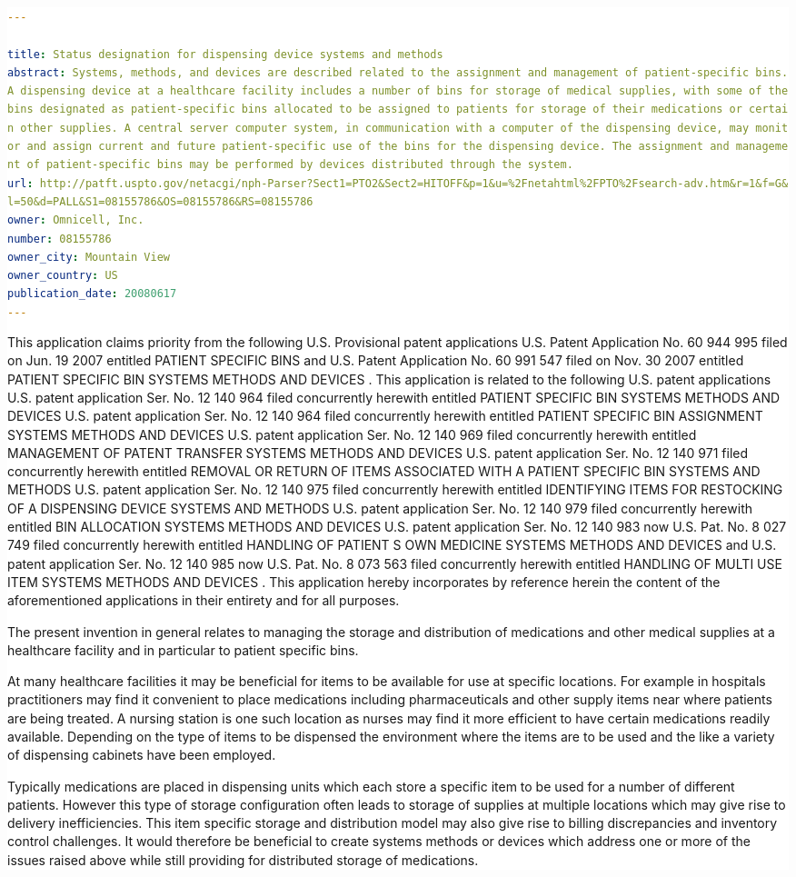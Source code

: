 ```yaml
---

title: Status designation for dispensing device systems and methods
abstract: Systems, methods, and devices are described related to the assignment and management of patient-specific bins. A dispensing device at a healthcare facility includes a number of bins for storage of medical supplies, with some of the bins designated as patient-specific bins allocated to be assigned to patients for storage of their medications or certain other supplies. A central server computer system, in communication with a computer of the dispensing device, may monitor and assign current and future patient-specific use of the bins for the dispensing device. The assignment and management of patient-specific bins may be performed by devices distributed through the system.
url: http://patft.uspto.gov/netacgi/nph-Parser?Sect1=PTO2&Sect2=HITOFF&p=1&u=%2Fnetahtml%2FPTO%2Fsearch-adv.htm&r=1&f=G&l=50&d=PALL&S1=08155786&OS=08155786&RS=08155786
owner: Omnicell, Inc.
number: 08155786
owner_city: Mountain View
owner_country: US
publication_date: 20080617
---
```

This application claims priority from the following U.S. Provisional patent applications U.S. Patent Application No. 60 944 995 filed on Jun. 19 2007 entitled PATIENT SPECIFIC BINS and U.S. Patent Application No. 60 991 547 filed on Nov. 30 2007 entitled PATIENT SPECIFIC BIN SYSTEMS METHODS AND DEVICES . This application is related to the following U.S. patent applications U.S. patent application Ser. No. 12 140 964 filed concurrently herewith entitled PATIENT SPECIFIC BIN SYSTEMS METHODS AND DEVICES U.S. patent application Ser. No. 12 140 964 filed concurrently herewith entitled PATIENT SPECIFIC BIN ASSIGNMENT SYSTEMS METHODS AND DEVICES U.S. patent application Ser. No. 12 140 969 filed concurrently herewith entitled MANAGEMENT OF PATENT TRANSFER SYSTEMS METHODS AND DEVICES U.S. patent application Ser. No. 12 140 971 filed concurrently herewith entitled REMOVAL OR RETURN OF ITEMS ASSOCIATED WITH A PATIENT SPECIFIC BIN SYSTEMS AND METHODS U.S. patent application Ser. No. 12 140 975 filed concurrently herewith entitled IDENTIFYING ITEMS FOR RESTOCKING OF A DISPENSING DEVICE SYSTEMS AND METHODS U.S. patent application Ser. No. 12 140 979 filed concurrently herewith entitled BIN ALLOCATION SYSTEMS METHODS AND DEVICES U.S. patent application Ser. No. 12 140 983 now U.S. Pat. No. 8 027 749 filed concurrently herewith entitled HANDLING OF PATIENT S OWN MEDICINE SYSTEMS METHODS AND DEVICES and U.S. patent application Ser. No. 12 140 985 now U.S. Pat. No. 8 073 563 filed concurrently herewith entitled HANDLING OF MULTI USE ITEM SYSTEMS METHODS AND DEVICES . This application hereby incorporates by reference herein the content of the aforementioned applications in their entirety and for all purposes.

The present invention in general relates to managing the storage and distribution of medications and other medical supplies at a healthcare facility and in particular to patient specific bins.

At many healthcare facilities it may be beneficial for items to be available for use at specific locations. For example in hospitals practitioners may find it convenient to place medications including pharmaceuticals and other supply items near where patients are being treated. A nursing station is one such location as nurses may find it more efficient to have certain medications readily available. Depending on the type of items to be dispensed the environment where the items are to be used and the like a variety of dispensing cabinets have been employed.

Typically medications are placed in dispensing units which each store a specific item to be used for a number of different patients. However this type of storage configuration often leads to storage of supplies at multiple locations which may give rise to delivery inefficiencies. This item specific storage and distribution model may also give rise to billing discrepancies and inventory control challenges. It would therefore be beneficial to create systems methods or devices which address one or more of the issues raised above while still providing for distributed storage of medications.
